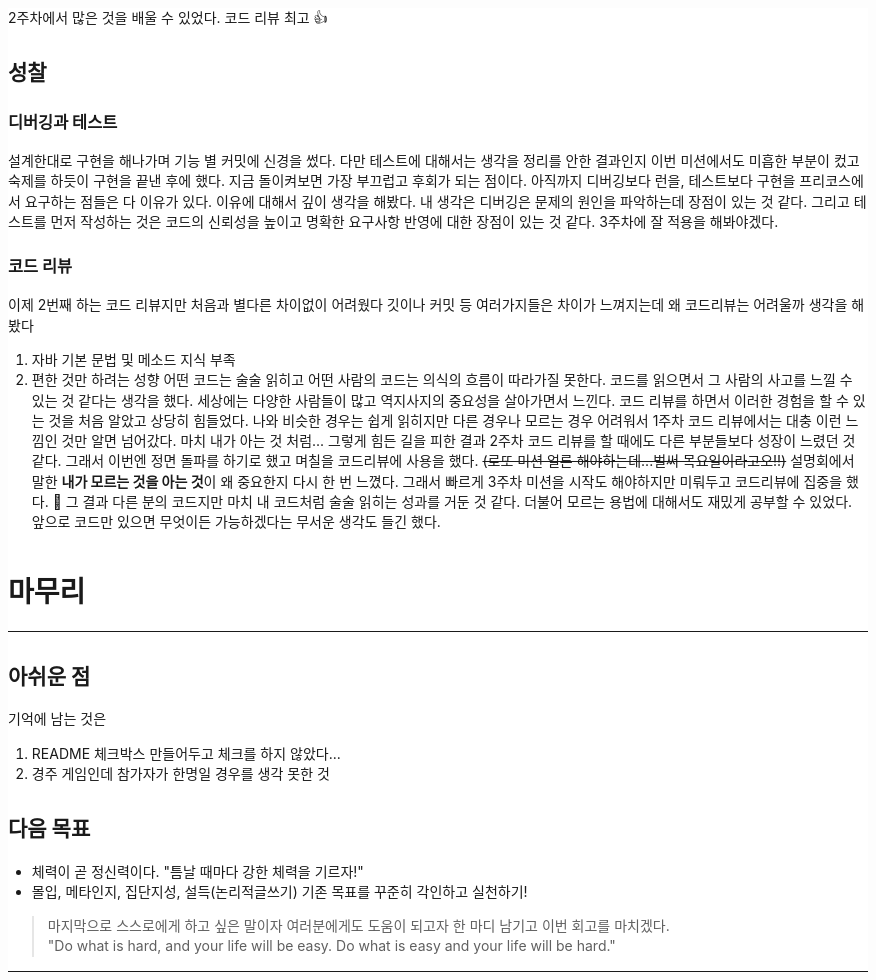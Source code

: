 2주차에서 많은 것을 배울 수 있었다.
코드 리뷰 최고 👍
## 성찰
  
### 디버깅과 테스트
설계한대로 구현을 해나가며 기능 별 커밋에 신경을 썼다.
다만 테스트에 대해서는 생각을 정리를 안한 결과인지 이번 미션에서도 미흡한 부분이 컸고 숙제를 하듯이 구현을 끝낸 후에 했다.
지금 돌이켜보면 가장 부끄럽고 후회가 되는 점이다.
아직까지 디버깅보다 런을, 테스트보다 구현을
프리코스에서 요구하는 점들은 다 이유가 있다.
이유에 대해서 깊이 생각을 해봤다.
내 생각은 디버깅은 문제의 원인을 파악하는데 장점이 있는 것 같다.
그리고 테스트를 먼저 작성하는 것은 코드의 신뢰성을 높이고 명확한 요구사항 반영에 대한 장점이 있는 것 같다.
3주차에 잘 적용을 해봐야겠다.
  
### 코드 리뷰
이제 2번째 하는 코드 리뷰지만 처음과 별다른 차이없이 어려웠다
깃이나 커밋 등 여러가지들은 차이가 느껴지는데 왜 코드리뷰는 어려울까 생각을 해봤다
1. 자바 기본 문법 및 메소드 지식 부족
2. 편한 것만 하려는 성향
어떤 코드는 술술 읽히고 어떤 사람의 코드는 의식의 흐름이 따라가질 못한다.
코드를 읽으면서 그 사람의 사고를 느낄 수 있는 것 같다는 생각을 했다.
세상에는 다양한 사람들이 많고 역지사지의 중요성을 살아가면서 느낀다.
코드 리뷰를 하면서 이러한 경험을 할 수 있는 것을 처음 알았고 상당히 힘들었다.
나와 비슷한 경우는 쉽게 읽히지만 다른 경우나 모르는 경우 어려워서 1주차 코드 리뷰에서는 대충 이런 느낌인 것만 알면 넘어갔다.
마치 내가 아는 것 처럼...
그렇게 힘든 길을 피한 결과 2주차 코드 리뷰를 할 때에도 다른 부분들보다 성장이 느렸던 것 같다.
그래서 이번엔 정면 돌파를 하기로 했고 며칠을 코드리뷰에 사용을 했다.
~~(로또 미션 얼른 해야하는데...벌써 목요일이라고오!!)~~
설명회에서 말한 **내가 모르는 것을 아는 것**이 왜 중요한지 다시 한 번 느꼈다.
그래서 빠르게 3주차 미션을 시작도 해야하지만 미뤄두고 코드리뷰에 집중을 했다. 🥲
그 결과 다른 분의 코드지만 마치 내 코드처럼 술술 읽히는 성과를 거둔 것 같다.
더불어 모르는 용법에 대해서도 재밌게 공부할 수 있었다.
앞으로 코드만 있으면 무엇이든 가능하겠다는 무서운 생각도 들긴 했다.

# 마무리
---
## 아쉬운 점
기억에 남는 것은
1. README 체크박스 만들어두고 체크를 하지 않았다...
2. 경주 게임인데 참가자가 한명일 경우를 생각 못한 것

## 다음 목표
- 체력이 곧 정신력이다. "틈날 때마다 강한 체력을 기르자!"
- 몰입, 메타인지, 집단지성, 설득(논리적글쓰기) 기존 목표를 꾸준히 각인하고 실천하기!


>마지막으로 스스로에게 하고 싶은 말이자 여러분에게도 도움이 되고자 한 마디 남기고 이번 회고를 마치겠다.  
"Do what is hard, and your life will be easy. Do what is easy and your life will be hard."
  
---
